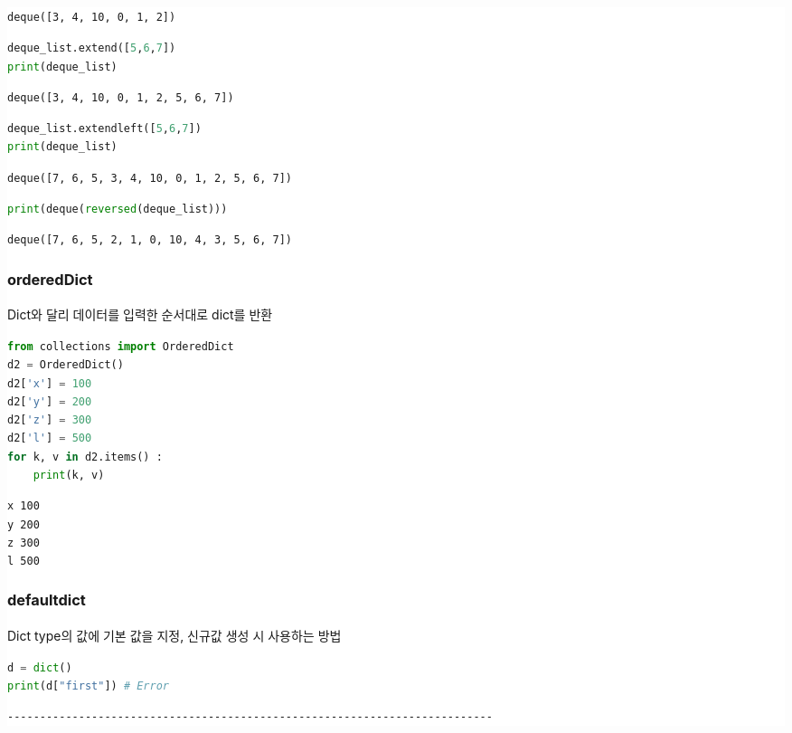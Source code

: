     deque([3, 4, 10, 0, 1, 2])
    


```python
deque_list.extend([5,6,7])
print(deque_list)
```

    deque([3, 4, 10, 0, 1, 2, 5, 6, 7])
    


```python
deque_list.extendleft([5,6,7])
print(deque_list)
```

    deque([7, 6, 5, 3, 4, 10, 0, 1, 2, 5, 6, 7])
    


```python
print(deque(reversed(deque_list)))
```

    deque([7, 6, 5, 2, 1, 0, 10, 4, 3, 5, 6, 7])
    

### orderedDict
Dict와 달리 데이터를 입력한 순서대로 dict를 반환


```python
from collections import OrderedDict
d2 = OrderedDict()
d2['x'] = 100
d2['y'] = 200
d2['z'] = 300
d2['l'] = 500
for k, v in d2.items() :
    print(k, v)
```

    x 100
    y 200
    z 300
    l 500
    

### defaultdict
Dict type의 값에 기본 값을 지정, 신규값 생성 시 사용하는 방법


```python
d = dict()
print(d["first"]) # Error
```


    ---------------------------------------------------------------------------
